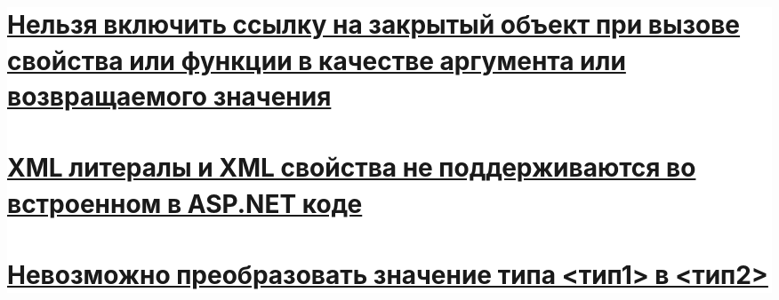 # [Нельзя включить ссылку на закрытый объект при вызове свойства или функции в качестве аргумента или возвращаемого значения](a-property-or-method-call-cannot-include-a-reference-to-a-private-object.md)
# [XML литералы и XML свойства не поддерживаются во встроенном в ASP.NET коде](xml-literals-and-xml-properties-are-not-supported-in-embedded-code-in-aspnet.md)
# [Невозможно преобразовать значение типа <тип1> в <тип2>](value-of-type-type1-cannot-be-converted-to-type2.md)

